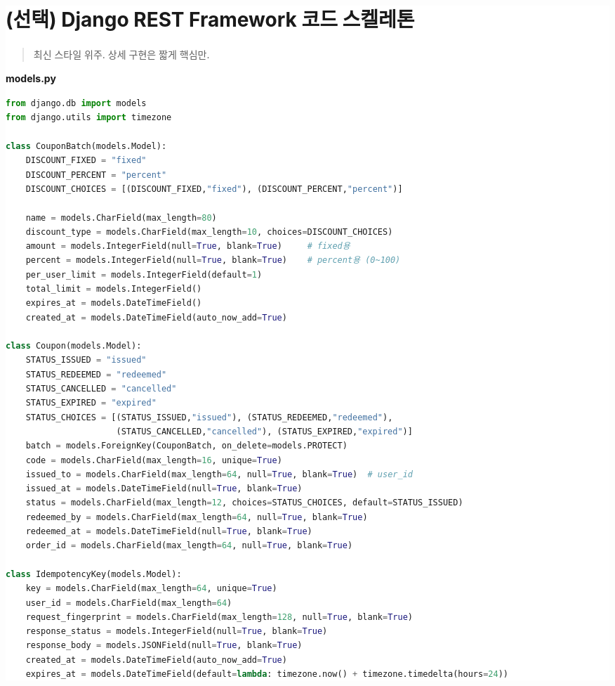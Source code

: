 
# (선택) Django REST Framework 코드 스켈레톤

> 최신 스타일 위주. 상세 구현은 짧게 핵심만.

**models.py**

```python
from django.db import models
from django.utils import timezone

class CouponBatch(models.Model):
    DISCOUNT_FIXED = "fixed"
    DISCOUNT_PERCENT = "percent"
    DISCOUNT_CHOICES = [(DISCOUNT_FIXED,"fixed"), (DISCOUNT_PERCENT,"percent")]

    name = models.CharField(max_length=80)
    discount_type = models.CharField(max_length=10, choices=DISCOUNT_CHOICES)
    amount = models.IntegerField(null=True, blank=True)     # fixed용
    percent = models.IntegerField(null=True, blank=True)    # percent용 (0~100)
    per_user_limit = models.IntegerField(default=1)
    total_limit = models.IntegerField()
    expires_at = models.DateTimeField()
    created_at = models.DateTimeField(auto_now_add=True)

class Coupon(models.Model):
    STATUS_ISSUED = "issued"
    STATUS_REDEEMED = "redeemed"
    STATUS_CANCELLED = "cancelled"
    STATUS_EXPIRED = "expired"
    STATUS_CHOICES = [(STATUS_ISSUED,"issued"), (STATUS_REDEEMED,"redeemed"),
                      (STATUS_CANCELLED,"cancelled"), (STATUS_EXPIRED,"expired")]
    batch = models.ForeignKey(CouponBatch, on_delete=models.PROTECT)
    code = models.CharField(max_length=16, unique=True)
    issued_to = models.CharField(max_length=64, null=True, blank=True)  # user_id
    issued_at = models.DateTimeField(null=True, blank=True)
    status = models.CharField(max_length=12, choices=STATUS_CHOICES, default=STATUS_ISSUED)
    redeemed_by = models.CharField(max_length=64, null=True, blank=True)
    redeemed_at = models.DateTimeField(null=True, blank=True)
    order_id = models.CharField(max_length=64, null=True, blank=True)

class IdempotencyKey(models.Model):
    key = models.CharField(max_length=64, unique=True)
    user_id = models.CharField(max_length=64)
    request_fingerprint = models.CharField(max_length=128, null=True, blank=True)
    response_status = models.IntegerField(null=True, blank=True)
    response_body = models.JSONField(null=True, blank=True)
    created_at = models.DateTimeField(auto_now_add=True)
    expires_at = models.DateTimeField(default=lambda: timezone.now() + timezone.timedelta(hours=24))
```
